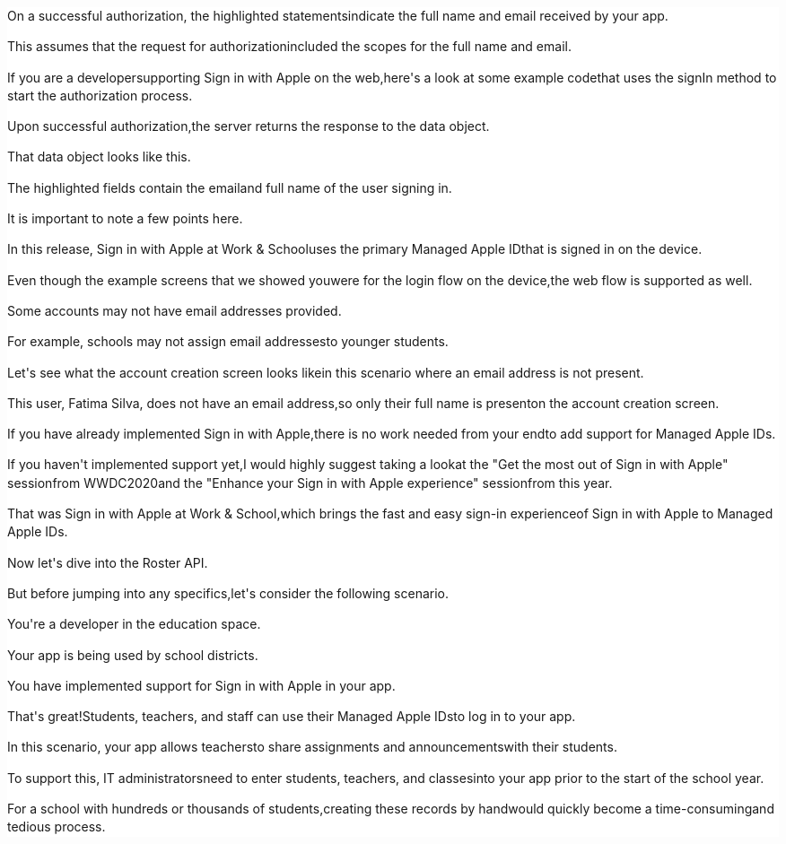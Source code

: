 On a successful authorization, the highlighted statementsindicate the full name and email received by your app.

This assumes that the request for authorizationincluded the scopes for the full name and email.

If you are a developersupporting Sign in with Apple on the web,here's a look at some example codethat uses the signIn method to start the authorization process.

Upon successful authorization,the server returns the response to the data object.

That data object looks like this.

The highlighted fields contain the emailand full name of the user signing in.

It is important to note a few points here.

In this release, Sign in with Apple at Work & Schooluses the primary Managed Apple IDthat is signed in on the device.

Even though the example screens that we showed youwere for the login flow on the device,the web flow is supported as well.

Some accounts may not have email addresses provided.

For example, schools may not assign email addressesto younger students.

Let's see what the account creation screen looks likein this scenario where an email address is not present.

This user, Fatima Silva, does not have an email address,so only their full name is presenton the account creation screen.

If you have already implemented Sign in with Apple,there is no work needed from your endto add support for Managed Apple IDs.

If you haven't implemented support yet,I would highly suggest taking a lookat the "Get the most out of Sign in with Apple" sessionfrom WWDC2020and the "Enhance your Sign in with Apple experience" sessionfrom this year.

That was Sign in with Apple at Work & School,which brings the fast and easy sign-in experienceof Sign in with Apple to Managed Apple IDs.

Now let's dive into the Roster API.

But before jumping into any specifics,let's consider the following scenario.

You're a developer in the education space.

Your app is being used by school districts.

You have implemented support for Sign in with Apple in your app.

That's great!Students, teachers, and staff can use their Managed Apple IDsto log in to your app.

In this scenario, your app allows teachersto share assignments and announcementswith their students.

To support this, IT administratorsneed to enter students, teachers, and classesinto your app prior to the start of the school year.

For a school with hundreds or thousands of students,creating these records by handwould quickly become a time-consumingand tedious process.
